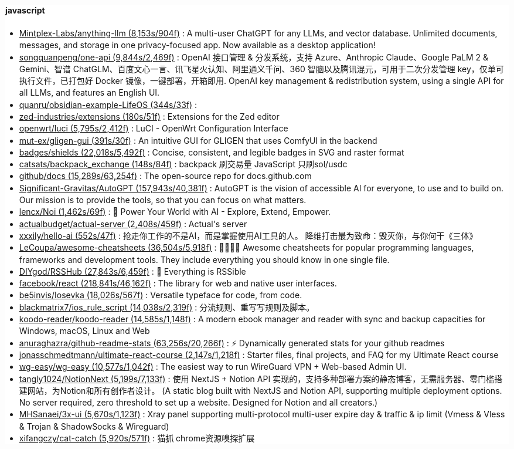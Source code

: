 #### javascript
* [Mintplex-Labs/anything-llm (8,153s/904f)](https://github.com/Mintplex-Labs/anything-llm) : A multi-user ChatGPT for any LLMs, and vector database. Unlimited documents, messages, and storage in one privacy-focused app. Now available as a desktop application!
* [songquanpeng/one-api (9,844s/2,469f)](https://github.com/songquanpeng/one-api) : OpenAI 接口管理 & 分发系统，支持 Azure、Anthropic Claude、Google PaLM 2 & Gemini、智谱 ChatGLM、百度文心一言、讯飞星火认知、阿里通义千问、360 智脑以及腾讯混元，可用于二次分发管理 key，仅单可执行文件，已打包好 Docker 镜像，一键部署，开箱即用. OpenAI key management & redistribution system, using a single API for all LLMs, and features an English UI.
* [quanru/obsidian-example-LifeOS (344s/33f)](https://github.com/quanru/obsidian-example-LifeOS) : 
* [zed-industries/extensions (180s/51f)](https://github.com/zed-industries/extensions) : Extensions for the Zed editor
* [openwrt/luci (5,795s/2,412f)](https://github.com/openwrt/luci) : LuCI - OpenWrt Configuration Interface
* [mut-ex/gligen-gui (391s/30f)](https://github.com/mut-ex/gligen-gui) : An intuitive GUI for GLIGEN that uses ComfyUI in the backend
* [badges/shields (22,018s/5,492f)](https://github.com/badges/shields) : Concise, consistent, and legible badges in SVG and raster format
* [catsats/backpack_exchange (148s/84f)](https://github.com/catsats/backpack_exchange) : backpack 刷交易量 JavaScript 只刷sol/usdc
* [github/docs (15,289s/63,254f)](https://github.com/github/docs) : The open-source repo for docs.github.com
* [Significant-Gravitas/AutoGPT (157,943s/40,381f)](https://github.com/Significant-Gravitas/AutoGPT) : AutoGPT is the vision of accessible AI for everyone, to use and to build on. Our mission is to provide the tools, so that you can focus on what matters.
* [lencx/Noi (1,462s/69f)](https://github.com/lencx/Noi) : 🚀 Power Your World with AI - Explore, Extend, Empower.
* [actualbudget/actual-server (2,408s/459f)](https://github.com/actualbudget/actual-server) : Actual's server
* [xxxily/hello-ai (552s/47f)](https://github.com/xxxily/hello-ai) : 抢走你工作的不是AI，而是掌握使用AI工具的人。 降维打击最为致命：毁灭你，与你何干《三体》
* [LeCoupa/awesome-cheatsheets (36,504s/5,918f)](https://github.com/LeCoupa/awesome-cheatsheets) : 👩‍💻👨‍💻 Awesome cheatsheets for popular programming languages, frameworks and development tools. They include everything you should know in one single file.
* [DIYgod/RSSHub (27,843s/6,459f)](https://github.com/DIYgod/RSSHub) : 🍰 Everything is RSSible
* [facebook/react (218,841s/46,162f)](https://github.com/facebook/react) : The library for web and native user interfaces.
* [be5invis/Iosevka (18,026s/567f)](https://github.com/be5invis/Iosevka) : Versatile typeface for code, from code.
* [blackmatrix7/ios_rule_script (14,038s/2,319f)](https://github.com/blackmatrix7/ios_rule_script) : 分流规则、重写写规则及脚本。
* [koodo-reader/koodo-reader (14,585s/1,148f)](https://github.com/koodo-reader/koodo-reader) : A modern ebook manager and reader with sync and backup capacities for Windows, macOS, Linux and Web
* [anuraghazra/github-readme-stats (63,256s/20,266f)](https://github.com/anuraghazra/github-readme-stats) : ⚡ Dynamically generated stats for your github readmes
* [jonasschmedtmann/ultimate-react-course (2,147s/1,218f)](https://github.com/jonasschmedtmann/ultimate-react-course) : Starter files, final projects, and FAQ for my Ultimate React course
* [wg-easy/wg-easy (10,577s/1,042f)](https://github.com/wg-easy/wg-easy) : The easiest way to run WireGuard VPN + Web-based Admin UI.
* [tangly1024/NotionNext (5,199s/7,133f)](https://github.com/tangly1024/NotionNext) : 使用 NextJS + Notion API 实现的，支持多种部署方案的静态博客，无需服务器、零门槛搭建网站，为Notion和所有创作者设计。 (A static blog built with NextJS and Notion API, supporting multiple deployment options. No server required, zero threshold to set up a website. Designed for Notion and all creators.)
* [MHSanaei/3x-ui (5,670s/1,123f)](https://github.com/MHSanaei/3x-ui) : Xray panel supporting multi-protocol multi-user expire day & traffic & ip limit (Vmess & Vless & Trojan & ShadowSocks & Wireguard)
* [xifangczy/cat-catch (5,920s/571f)](https://github.com/xifangczy/cat-catch) : 猫抓 chrome资源嗅探扩展
